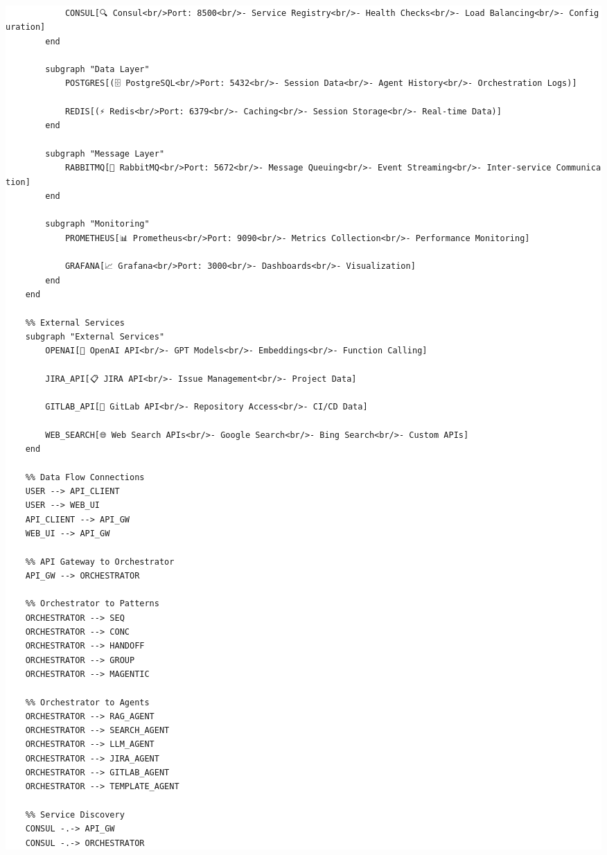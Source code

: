 ```mermaid
            CONSUL[🔍 Consul<br/>Port: 8500<br/>- Service Registry<br/>- Health Checks<br/>- Load Balancing<br/>- Configuration]
        end
        
        subgraph "Data Layer"
            POSTGRES[(🗄️ PostgreSQL<br/>Port: 5432<br/>- Session Data<br/>- Agent History<br/>- Orchestration Logs)]
            
            REDIS[(⚡ Redis<br/>Port: 6379<br/>- Caching<br/>- Session Storage<br/>- Real-time Data)]
        end
        
        subgraph "Message Layer"
            RABBITMQ[🐰 RabbitMQ<br/>Port: 5672<br/>- Message Queuing<br/>- Event Streaming<br/>- Inter-service Communication]
        end
        
        subgraph "Monitoring"
            PROMETHEUS[📊 Prometheus<br/>Port: 9090<br/>- Metrics Collection<br/>- Performance Monitoring]
            
            GRAFANA[📈 Grafana<br/>Port: 3000<br/>- Dashboards<br/>- Visualization]
        end
    end

    %% External Services
    subgraph "External Services"
        OPENAI[🧠 OpenAI API<br/>- GPT Models<br/>- Embeddings<br/>- Function Calling]
        
        JIRA_API[📋 JIRA API<br/>- Issue Management<br/>- Project Data]
        
        GITLAB_API[🔧 GitLab API<br/>- Repository Access<br/>- CI/CD Data]
        
        WEB_SEARCH[🌐 Web Search APIs<br/>- Google Search<br/>- Bing Search<br/>- Custom APIs]
    end

    %% Data Flow Connections
    USER --> API_CLIENT
    USER --> WEB_UI
    API_CLIENT --> API_GW
    WEB_UI --> API_GW

    %% API Gateway to Orchestrator
    API_GW --> ORCHESTRATOR

    %% Orchestrator to Patterns
    ORCHESTRATOR --> SEQ
    ORCHESTRATOR --> CONC
    ORCHESTRATOR --> HANDOFF
    ORCHESTRATOR --> GROUP
    ORCHESTRATOR --> MAGENTIC

    %% Orchestrator to Agents
    ORCHESTRATOR --> RAG_AGENT
    ORCHESTRATOR --> SEARCH_AGENT
    ORCHESTRATOR --> LLM_AGENT
    ORCHESTRATOR --> JIRA_AGENT
    ORCHESTRATOR --> GITLAB_AGENT
    ORCHESTRATOR --> TEMPLATE_AGENT

    %% Service Discovery
    CONSUL -.-> API_GW
    CONSUL -.-> ORCHESTRATOR
```